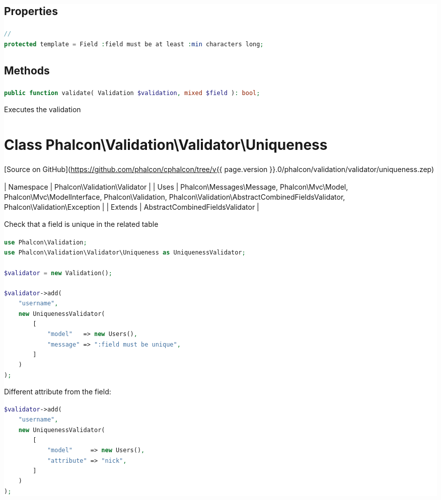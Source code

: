 
## Properties
```php
//
protected template = Field :field must be at least :min characters long;

```

## Methods
```php
public function validate( Validation $validation, mixed $field ): bool;
```
Executes the validation



        
<h1 id="validation-validator-uniqueness">Class Phalcon\Validation\Validator\Uniqueness</h1>

[Source on GitHub](https://github.com/phalcon/cphalcon/tree/v{{ page.version }}.0/phalcon/validation/validator/uniqueness.zep)

| Namespace  | Phalcon\Validation\Validator |
| Uses       | Phalcon\Messages\Message, Phalcon\Mvc\Model, Phalcon\Mvc\ModelInterface, Phalcon\Validation, Phalcon\Validation\AbstractCombinedFieldsValidator, Phalcon\Validation\Exception |
| Extends    | AbstractCombinedFieldsValidator |

Check that a field is unique in the related table

```php
use Phalcon\Validation;
use Phalcon\Validation\Validator\Uniqueness as UniquenessValidator;

$validator = new Validation();

$validator->add(
    "username",
    new UniquenessValidator(
        [
            "model"   => new Users(),
            "message" => ":field must be unique",
        ]
    )
);
```

Different attribute from the field:
```php
$validator->add(
    "username",
    new UniquenessValidator(
        [
            "model"     => new Users(),
            "attribute" => "nick",
        ]
    )
);
```
